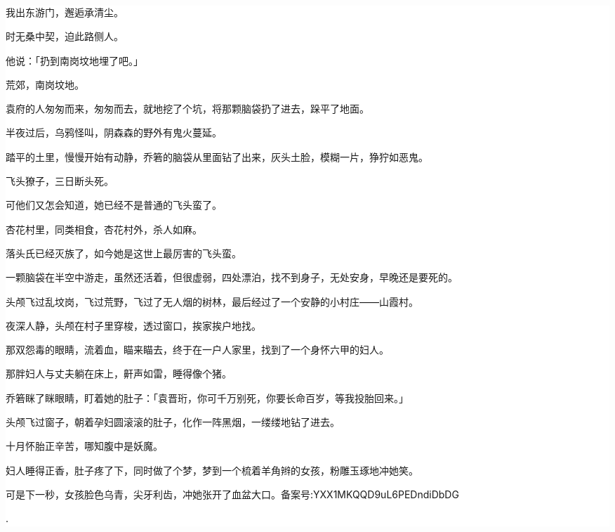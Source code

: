我出东游门，邂逅承清尘。

时无桑中契，迫此路侧人。

他说：「扔到南岗坟地埋了吧。」

荒郊，南岗坟地。

袁府的人匆匆而来，匆匆而去，就地挖了个坑，将那颗脑袋扔了进去，跺平了地面。

半夜过后，乌鸦怪叫，阴森森的野外有鬼火蔓延。

踏平的土里，慢慢开始有动静，乔箬的脑袋从里面钻了出来，灰头土脸，模糊一片，狰狞如恶鬼。

飞头獠子，三日断头死。

可他们又怎会知道，她已经不是普通的飞头蛮了。

杏花村里，同类相食，杏花村外，杀人如麻。

落头氏已经灭族了，如今她是这世上最厉害的飞头蛮。

一颗脑袋在半空中游走，虽然还活着，但很虚弱，四处漂泊，找不到身子，无处安身，早晚还是要死的。

头颅飞过乱坟岗，飞过荒野，飞过了无人烟的树林，最后经过了一个安静的小村庄——山霞村。

夜深人静，头颅在村子里穿梭，透过窗口，挨家挨户地找。

那双怨毒的眼睛，流着血，瞄来瞄去，终于在一户人家里，找到了一个身怀六甲的妇人。

那胖妇人与丈夫躺在床上，鼾声如雷，睡得像个猪。

乔箬眯了眯眼睛，盯着她的肚子：「袁晋珩，你可千万别死，你要长命百岁，等我投胎回来。」

头颅飞过窗子，朝着孕妇圆滚滚的肚子，化作一阵黑烟，一缕缕地钻了进去。

十月怀胎正辛苦，哪知腹中是妖魔。

妇人睡得正香，肚子疼了下，同时做了个梦，梦到一个梳着羊角辫的女孩，粉雕玉琢地冲她笑。

可是下一秒，女孩脸色乌青，尖牙利齿，冲她张开了血盆大口。备案号:YXX1MKQQD9uL6PEDndiDbDG

.